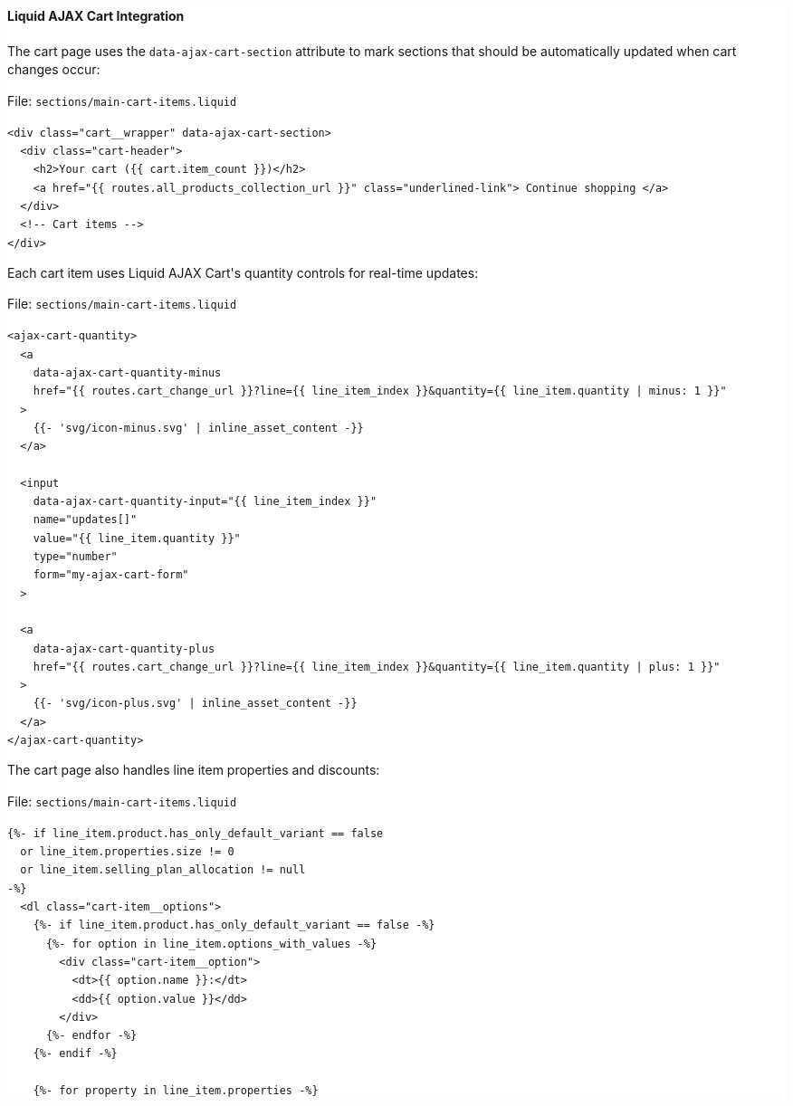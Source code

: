 #### Liquid AJAX Cart Integration

The cart page uses the `data-ajax-cart-section` attribute to mark sections that should be automatically updated when cart changes occur:

File: `sections/main-cart-items.liquid`
```liquid
<div class="cart__wrapper" data-ajax-cart-section>
  <div class="cart-header">
    <h2>Your cart ({{ cart.item_count }})</h2>
    <a href="{{ routes.all_products_collection_url }}" class="underlined-link"> Continue shopping </a>
  </div>
  <!-- Cart items -->
</div>
```

Each cart item uses Liquid AJAX Cart's quantity controls for real-time updates:

File: `sections/main-cart-items.liquid`
```liquid
<ajax-cart-quantity>
  <a
    data-ajax-cart-quantity-minus
    href="{{ routes.cart_change_url }}?line={{ line_item_index }}&quantity={{ line_item.quantity | minus: 1 }}"
  >
    {{- 'svg/icon-minus.svg' | inline_asset_content -}}
  </a>

  <input
    data-ajax-cart-quantity-input="{{ line_item_index }}"
    name="updates[]"
    value="{{ line_item.quantity }}"
    type="number"
    form="my-ajax-cart-form"
  >

  <a
    data-ajax-cart-quantity-plus
    href="{{ routes.cart_change_url }}?line={{ line_item_index }}&quantity={{ line_item.quantity | plus: 1 }}"
  >
    {{- 'svg/icon-plus.svg' | inline_asset_content -}}
  </a>
</ajax-cart-quantity>
```

The cart page also handles line item properties and discounts:

File: `sections/main-cart-items.liquid`
```liquid
{%- if line_item.product.has_only_default_variant == false
  or line_item.properties.size != 0
  or line_item.selling_plan_allocation != null
-%}
  <dl class="cart-item__options">
    {%- if line_item.product.has_only_default_variant == false -%}
      {%- for option in line_item.options_with_values -%}
        <div class="cart-item__option">
          <dt>{{ option.name }}:</dt>
          <dd>{{ option.value }}</dd>
        </div>
      {%- endfor -%}
    {%- endif -%}

    {%- for property in line_item.properties -%}
```